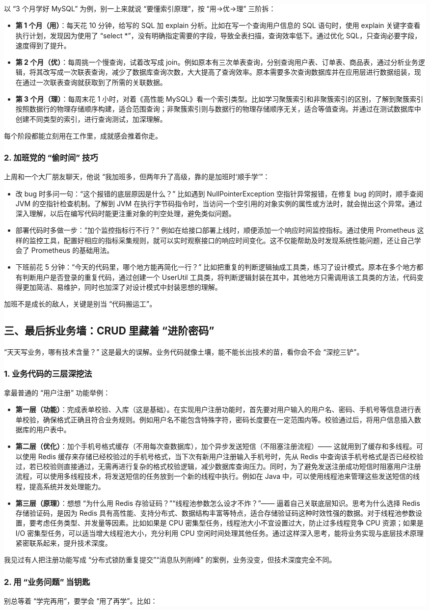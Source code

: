 以 “3 个月学好 MySQL” 为例，别一上来就说 “要懂索引原理”，按 “用→优→理” 三阶拆：



*   **第 1 个月（用）**：每天花 10 分钟，给写的 SQL 加 explain 分析。比如在写一个查询用户信息的 SQL 语句时，使用 explain 关键字查看执行计划，发现因为使用了 “select \*”，没有明确指定需要的字段，导致全表扫描，查询效率低下。通过优化 SQL，只查询必要字段，速度得到了提升。

*   **第 2 个月（优）**：每周挑一个慢查询，试着改写成 join。例如原本有三次单表查询，分别查询用户表、订单表、商品表，通过分析业务逻辑，将其改写成一次联表查询，减少了数据库查询次数，大大提高了查询效率。原本需要多次查询数据库并在应用层进行数据组装，现在通过一次联表查询就获取到了所需的关联数据。

*   **第 3 个月（理）**：每周末花 1 小时，对着《高性能 MySQL》看一个索引类型。比如学习聚簇索引和非聚簇索引的区别，了解到聚簇索引按照数据行的物理存储顺序构建，适合范围查询；非聚簇索引则与数据行的物理存储顺序无关，适合等值查询。并通过在测试数据库中创建不同类型的索引，进行查询测试，加深理解。

每个阶段都能立刻用在工作里，成就感会推着你走。

### 2. 加班党的 “偷时间” 技巧

上周和一个大厂朋友聊天，他说 “我加班多，但两年升了高级，靠的是加班时‘顺手学’”：



*   改 bug 时多问一句：“这个报错的底层原因是什么？” 比如遇到 NullPointerException 空指针异常报错，在修复 bug 的同时，顺手查阅 JVM 的空指针检查机制。了解到 JVM 在执行字节码指令时，当访问一个空引用的对象实例的属性或方法时，就会抛出这个异常。通过深入理解，以后在编写代码时能更注重对象的判空处理，避免类似问题。

*   部署代码时多做一步：“加个监控指标行不行？” 例如在给接口部署上线时，顺便添加一个响应时间监控指标。通过使用 Prometheus 这样的监控工具，配置好相应的指标采集规则，就可以实时观察接口的响应时间变化。这不仅能帮助及时发现系统性能问题，还让自己学会了 Prometheus 的基础用法。

*   下班前花 5 分钟：“今天的代码里，哪个地方能再简化一行？” 比如把重复的判断逻辑抽成工具类，练习了设计模式。原本在多个地方都有判断用户是否登录的重复代码，通过创建一个 UserUtil 工具类，将判断逻辑封装在其中，其他地方只需调用该工具类的方法，代码变得更加简洁、易维护，同时也加深了对设计模式中封装思想的理解。

加班不是成长的敌人，关键是别当 “代码搬运工”。

## 三、最后拆业务墙：CRUD 里藏着 “进阶密码”

“天天写业务，哪有技术含量？” 这是最大的误解。业务代码就像土壤，能不能长出技术的苗，看你会不会 “深挖三铲”。

### 1. 业务代码的三层深挖法

拿最普通的 “用户注册” 功能举例：



*   **第一层（功能）**：完成表单校验、入库（这是基础）。在实现用户注册功能时，首先要对用户输入的用户名、密码、手机号等信息进行表单校验，确保格式正确且符合业务规则。例如用户名不能包含特殊字符，密码长度要在一定范围内等。校验通过后，将用户信息插入数据库的用户表中。

*   **第二层（优化）**：加个手机号格式缓存（不用每次查数据库），加个异步发送短信（不阻塞注册流程）—— 这就用到了缓存和多线程。可以使用 Redis 缓存来存储已经校验过的手机号格式，当下次有新用户注册输入手机号时，先从 Redis 中查询该手机号格式是否已经校验过，若已校验则直接通过，无需再进行复杂的格式校验逻辑，减少数据库查询压力。同时，为了避免发送注册成功短信时阻塞用户注册流程，可以使用多线程技术，将发送短信的任务放到一个新的线程中执行。例如在 Java 中，可以使用线程池来管理这些发送短信的线程，提高系统并发处理能力。

*   **第三层（原理）**：想想 “为什么用 Redis 存验证码？”“线程池参数怎么设才不炸？”—— 逼着自己关联底层知识。思考为什么选择 Redis 存储验证码，是因为 Redis 具有高性能、支持分布式、数据结构丰富等特点，适合存储验证码这种时效性强的数据。对于线程池参数设置，要考虑任务类型、并发量等因素。比如如果是 CPU 密集型任务，线程池大小不宜设置过大，防止过多线程竞争 CPU 资源；如果是 I/O 密集型任务，可以适当增大线程池大小，充分利用 CPU 空闲时间处理其他任务。通过这样深入思考，能将业务实现与底层技术原理紧密联系起来，提升技术深度。

我见过有人把注册功能写成 “分布式锁防重复提交”“消息队列削峰” 的案例，业务没变，但技术深度完全不同。

### 2. 用 “业务问题” 当钥匙

别总等着 “学完再用”，要学会 “用了再学”。比如：

